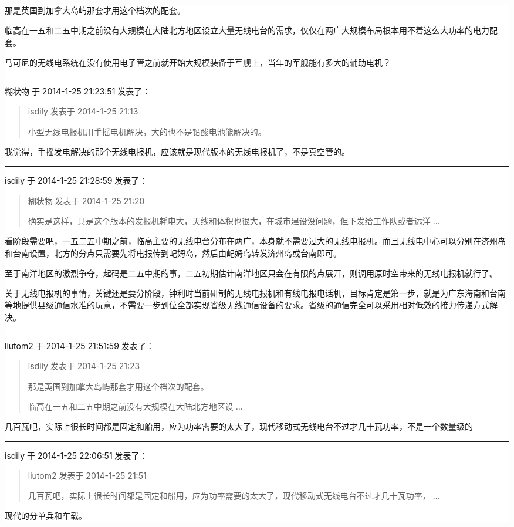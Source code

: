 

那是英国到加拿大岛屿那套才用这个档次的配套。

临高在一五和二五中期之前没有大规模在大陆北方地区设立大量无线电台的需求，仅仅在两广大规模布局根本用不着这么大功率的电力配套。

马可尼的无线电系统在没有使用电子管之前就开始大规模装备于军舰上，当年的军舰能有多大的辅助电机？

---------

糊状物 于 2014-1-25 21:23:51 发表了：

> isdily 发表于 2014-1-25 21:13
> 
> 小型无线电报机用手摇电机解决，大的也不是铅酸电池能解决的。



我觉得，手摇发电解决的那个无线电报机，应该就是现代版本的无线电报机了，不是真空管的。

---------

isdily 于 2014-1-25 21:28:59 发表了：

> 糊状物 发表于 2014-1-25 21:20
> 
> 确实是这样，只是这个版本的发报机耗电大，天线和体积也很大，在城市建设没问题，但下发给工作队或者远洋 ...



看阶段需要吧，一五二五中期之前，临高主要的无线电台分布在两广，本身就不需要过大的无线电报机。而且无线电中心可以分别在济州岛和台南设置，北方的分点只需要先将电报传到屺姆岛，然后由屺姆岛转发济州岛或台南即可。

至于南洋地区的激烈争夺，起码是二五中期的事，二五初期估计南洋地区只会在有限的点展开，则调用原时空带来的无线电报机就行了。

关于无线电报机的事情，关键还是要分阶段，钟利时当前研制的无线电报机和有线电报电话机，目标肯定是第一步，就是为广东海南和台南等地提供县级通信水准的玩意，不需要一步到位全部实现省级无线通信设备的要求。省级的通信完全可以采用相对低效的接力传递方式解决。

---------

liutom2 于 2014-1-25 21:51:59 发表了：

> isdily 发表于 2014-1-25 21:23
> 
> 那是英国到加拿大岛屿那套才用这个档次的配套。
> 
> 临高在一五和二五中期之前没有大规模在大陆北方地区设 ...



几百瓦吧，实际上很长时间都是固定和船用，应为功率需要的太大了，现代移动式无线电台不过才几十瓦功率，不是一个数量级的

---------

isdily 于 2014-1-25 22:06:51 发表了：

> liutom2 发表于 2014-1-25 21:51
> 
> 几百瓦吧，实际上很长时间都是固定和船用，应为功率需要的太大了，现代移动式无线电台不过才几十瓦功率， ...



现代的分单兵和车载。
